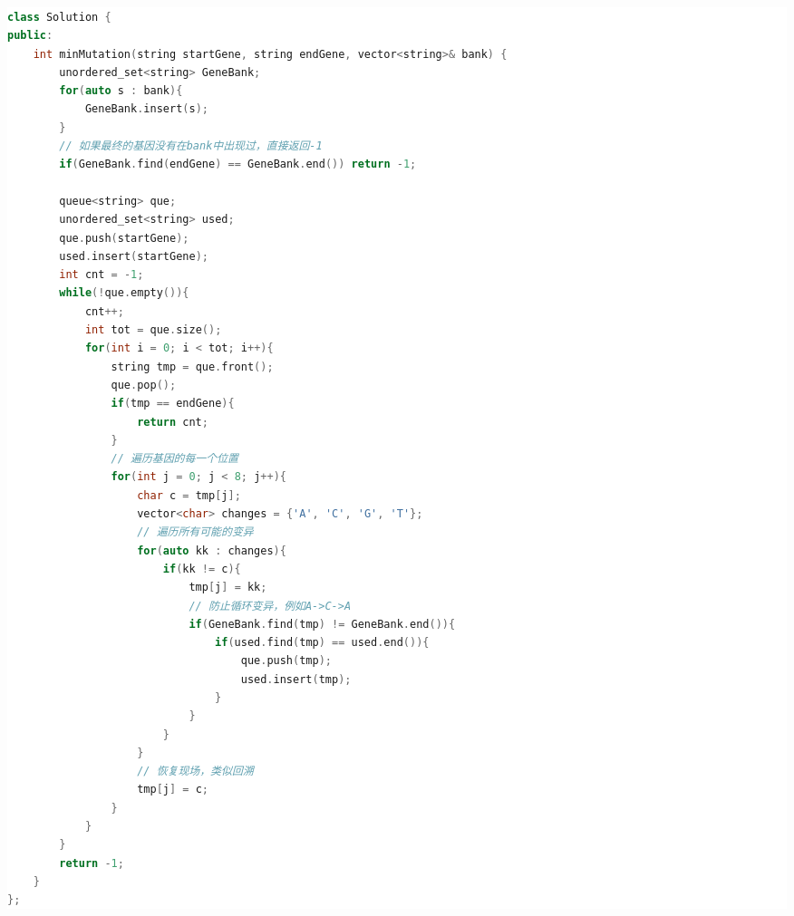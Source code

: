 ```c++
class Solution {
public:
    int minMutation(string startGene, string endGene, vector<string>& bank) {
        unordered_set<string> GeneBank;
        for(auto s : bank){
            GeneBank.insert(s);
        }
        // 如果最终的基因没有在bank中出现过，直接返回-1
        if(GeneBank.find(endGene) == GeneBank.end()) return -1;

        queue<string> que;
        unordered_set<string> used;
        que.push(startGene);
        used.insert(startGene);
        int cnt = -1;
        while(!que.empty()){
            cnt++;
            int tot = que.size();
            for(int i = 0; i < tot; i++){
                string tmp = que.front();
                que.pop();
                if(tmp == endGene){
                    return cnt;
                }
                // 遍历基因的每一个位置
                for(int j = 0; j < 8; j++){
                    char c = tmp[j];
                    vector<char> changes = {'A', 'C', 'G', 'T'};
                    // 遍历所有可能的变异
                    for(auto kk : changes){
                        if(kk != c){
                            tmp[j] = kk;
                            // 防止循环变异，例如A->C->A
                            if(GeneBank.find(tmp) != GeneBank.end()){
                                if(used.find(tmp) == used.end()){
                                    que.push(tmp);
                                    used.insert(tmp);
                                }
                            }
                        }
                    }
                    // 恢复现场，类似回溯
                    tmp[j] = c;
                }
            }
        }
        return -1;
    }
};
```
